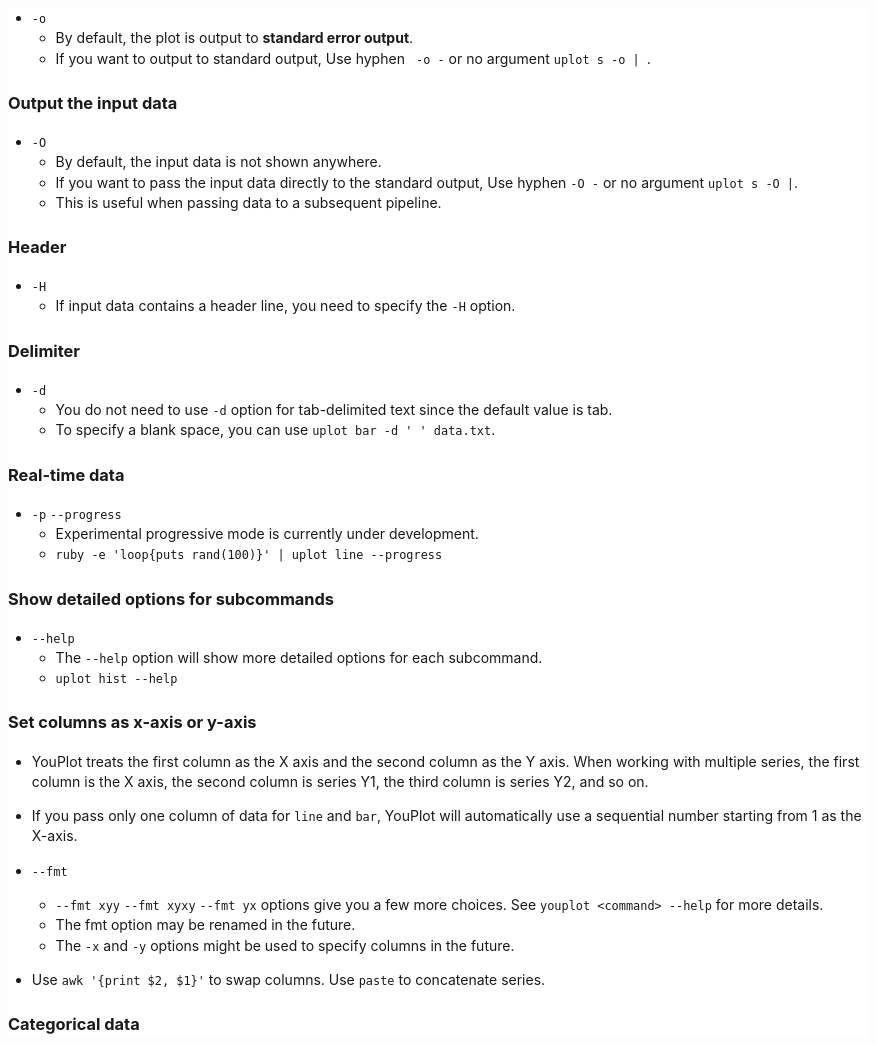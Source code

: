 * `-o`
  * By default, the plot is output to **standard error output**.
  * If you want to output to standard output, Use hyphen ` -o -` or no argument `uplot s -o | `.

### Output the input data

* `-O`
  * By default, the input data is not shown anywhere.
  * If you want to pass the input data directly to the standard output, Use hyphen `-O -` or no argument `uplot s -O |`.
  * This is useful when passing data to a subsequent pipeline.

### Header

* `-H`
  * If input data contains a header line, you need to specify the `-H` option.

### Delimiter

* `-d`
  * You do not need to use `-d` option for tab-delimited text since the default value is tab.
  * To specify a blank space, you can use `uplot bar -d ' ' data.txt`. 

### Real-time data

* `-p` `--progress`
  * Experimental progressive mode is currently under development.
  * `ruby -e 'loop{puts rand(100)}' | uplot line --progress`

### Show detailed options for subcommands

* `--help`
  * The `--help` option will show more detailed options for each subcommand.
  * `uplot hist --help`

### Set columns as x-axis or y-axis

* YouPlot treats the first column as the X axis and the second column as the Y axis. When working with multiple series, the first column is the X axis, the second column is series Y1, the third column is series Y2, and so on. 
* If you pass only one column of data for `line` and `bar`, YouPlot will automatically use a sequential number starting from 1 as the X-axis. 

* `--fmt`
  * `--fmt xyy` `--fmt xyxy` `--fmt yx` options give you a few more choices. See `youplot <command> --help` for more details. 
  * The fmt option may be renamed in the future. 
  * The `-x` and `-y` options might be used to specify columns in the future.

* Use `awk '{print $2, $1}'` to swap columns. Use `paste` to concatenate series.

### Categorical data
